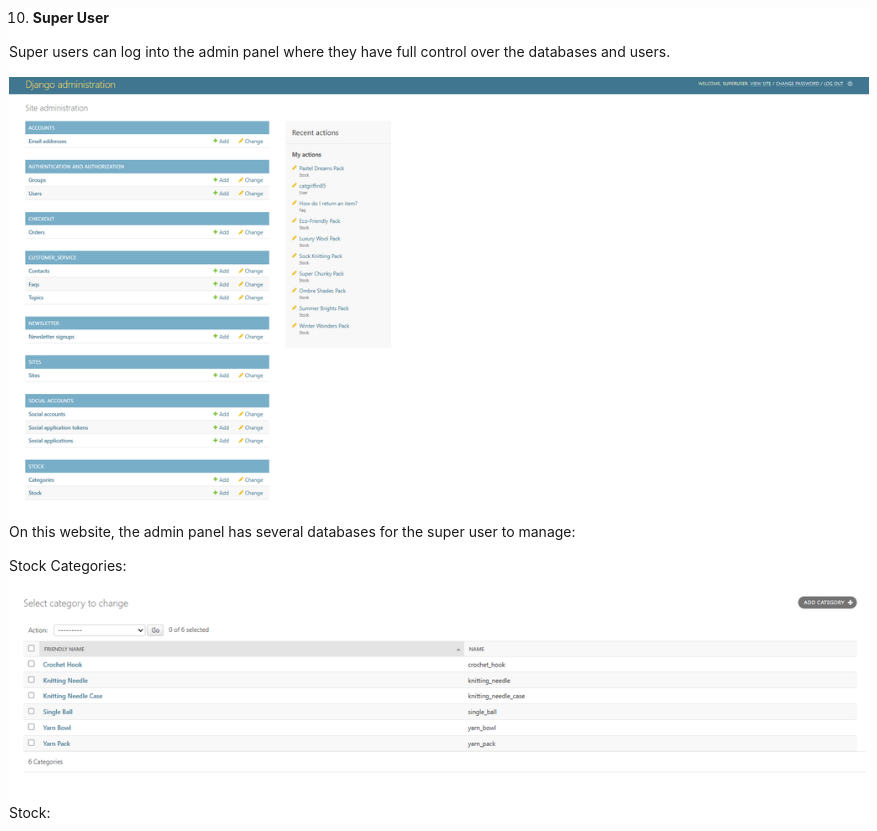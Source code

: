 10. <strong>Super User</strong>

 Super users can log into the admin panel where they have full control over the databases and users.

 ![Admin Panel](static/images/README_images/django_admin_panel.png)

 On this website, the admin panel has several databases for the super user to manage: 

 Stock Categories:

 ![Admin Categories](static/images/README_images/admin_category.png)

 Stock:

